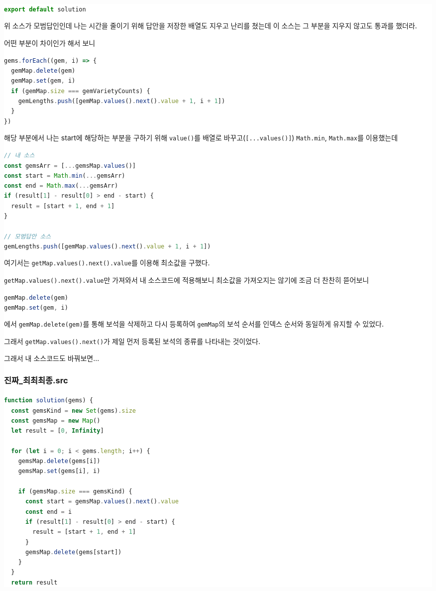 ```ts
export default solution
```

위 소스가 모범답인인데 나는 시간을 줄이기 위해 답안을 저장한 배열도 지우고 난리를 쳤는데 이 소스는 그 부분을 지우지 않고도 통과를 했더라.

어떤 부분이 차이인가 해서 보니

```ts
gems.forEach((gem, i) => {
  gemMap.delete(gem)
  gemMap.set(gem, i)
  if (gemMap.size === gemVarietyCounts) {
    gemLengths.push([gemMap.values().next().value + 1, i + 1])
  }
})
```

해당 부분에서 나는 start에 해당하는 부분을 구하기 위해 `value()`를 배열로 바꾸고(`[...values()]`) `Math.min`, `Math.max`를 이용했는데

```ts
// 내 소스
const gemsArr = [...gemsMap.values()]
const start = Math.min(...gemsArr)
const end = Math.max(...gemsArr)
if (result[1] - result[0] > end - start) {
  result = [start + 1, end + 1]
}

// 모범답안 소스
gemLengths.push([gemMap.values().next().value + 1, i + 1])
```

여기서는 `getMap.values().next().value`를 이용해 최소값을 구했다.

`getMap.values().next().value`만 가져와서 내 소스코드에 적용해보니 최소값을 가져오지는 않기에 조금 더 찬찬히 뜯어보니

```ts
gemMap.delete(gem)
gemMap.set(gem, i)
```

에서 `gemMap.delete(gem)`를 통해 보석을 삭제하고 다시 등록하여 `gemMap`의 보석 순서를 인덱스 순서와 동일하게 유지할 수 있었다.

그래서 `getMap.values().next()`가 제일 먼저 등록된 보석의 종류를 나타내는 것이었다.

그래서 내 소스코드도 바꿔보면...

### 진짜\_최최최종.src

```ts
function solution(gems) {
  const gemsKind = new Set(gems).size
  const gemsMap = new Map()
  let result = [0, Infinity]

  for (let i = 0; i < gems.length; i++) {
    gemsMap.delete(gems[i])
    gemsMap.set(gems[i], i)

    if (gemsMap.size === gemsKind) {
      const start = gemsMap.values().next().value
      const end = i
      if (result[1] - result[0] > end - start) {
        result = [start + 1, end + 1]
      }
      gemsMap.delete(gems[start])
    }
  }
  return result
```